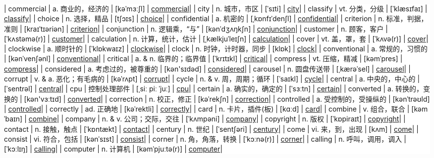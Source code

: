 | commercial |  a. 商业的，经济的  | [kəˈmɜːʃl] | [commercial](http://dict.youdao.com/dictvoice?audio=commercial&name=commercial.mp3)|
| city |  n. 城市，市区  | [ˈsɪti] | [city](http://dict.youdao.com/dictvoice?audio=city&name=city.mp3)|
| classify |  vt. 分类，分级  | [ˈklæsɪfaɪ] | [classify](http://dict.youdao.com/dictvoice?audio=classify&name=classify.mp3)|
| choice |  n. 选择，精品  | [tʃɔɪs] | [choice](http://dict.youdao.com/dictvoice?audio=choice&name=choice.mp3)|
| confidential |  a. 机密的  | [ˌkɒnfɪˈdenʃl] | [confidential](http://dict.youdao.com/dictvoice?audio=confidential&name=confidential.mp3)|
| criterion |  n. 标准，判据，准则  | [kraɪˈtɪəriən] | [criterion](http://dict.youdao.com/dictvoice?audio=criterion&name=criterion.mp3)|
| conjunction |  n. 逻辑乘，“与”  | [kənˈdʒʌŋkʃn] | [conjunction](http://dict.youdao.com/dictvoice?audio=conjunction&name=conjunction.mp3)|
| customer |  n. 顾客，客户  | [ˈkʌstəmə(r)] | [customer](http://dict.youdao.com/dictvoice?audio=customer&name=customer.mp3)|
| calculation |  n. 计算，统计，估计  | [ˌkælkjuˈleɪʃn] | [calculation](http://dict.youdao.com/dictvoice?audio=calculation&name=calculation.mp3)|
| cover |  vt. 盖，罩，套  | [ˈkʌvə(r)] | [cover](http://dict.youdao.com/dictvoice?audio=cover&name=cover.mp3)|
| clockwise |  a. 顺时针的  | [ˈklɒkwaɪz] | [clockwise](http://dict.youdao.com/dictvoice?audio=clockwise&name=clockwise.mp3)|
| clock |  n. 时钟，计时器，同步  | [klɒk] | [clock](http://dict.youdao.com/dictvoice?audio=clock&name=clock.mp3)|
| conventional |  a. 常规的，习惯的  | [kənˈvenʃənl] | [conventional](http://dict.youdao.com/dictvoice?audio=conventional&name=conventional.mp3)|
| critical |  a. & n. 临界的；临界值  | [ˈkrɪtɪkl] | [critical](http://dict.youdao.com/dictvoice?audio=critical&name=critical.mp3)|
| compress |  vt. 压缩，精减  | [kəmˈpres] | [compress](http://dict.youdao.com/dictvoice?audio=compress&name=compress.mp3)|
| considered |  a. 考虑过的，被尊重的  | [kən'sɪdəd] | [considered](http://dict.youdao.com/dictvoice?audio=considered&name=considered.mp3)|
| carousel |  n. 圆盘传送带  | [ˌkærəˈsel] | [carousel](http://dict.youdao.com/dictvoice?audio=carousel&name=carousel.mp3)|
| corrupt |  v. & a. 恶化；有毛病的  | [kəˈrʌpt] | [corrupt](http://dict.youdao.com/dictvoice?audio=corrupt&name=corrupt.mp3)|
| cycle |  n. & v. 周，周期；循环  | [ˈsaɪkl] | [cycle](http://dict.youdao.com/dictvoice?audio=cycle&name=cycle.mp3)|
| central |  a. 中央的，中心的  | [ˈsentrəl] | [central](http://dict.youdao.com/dictvoice?audio=central&name=central.mp3)|
| cpu |  控制处理部件  | [ˌsiː piː ˈjuː] | [cpu](http://dict.youdao.com/dictvoice?audio=cpu&name=cpu.mp3)|
| certain |  a. 确实的，确定的  | [ˈsɜːtn] | [certain](http://dict.youdao.com/dictvoice?audio=certain&name=certain.mp3)|
| converted |  a. 转换的，变换的  | [kən'vɜːtɪd] | [converted](http://dict.youdao.com/dictvoice?audio=converted&name=converted.mp3)|
| correction |  n. 校正，修正  | [kəˈrekʃn] | [correction](http://dict.youdao.com/dictvoice?audio=correction&name=correction.mp3)|
| controlled |  a. 受控制的，受操纵的  | [kənˈtrəʊld] | [controlled](http://dict.youdao.com/dictvoice?audio=controlled&name=controlled.mp3)|
| correctly |  ad. 正确地  | [kəˈrektli] | [correctly](http://dict.youdao.com/dictvoice?audio=correctly&name=correctly.mp3)|
| card |  n. 卡片，插件(板)  | [kɑːd] | [card](http://dict.youdao.com/dictvoice?audio=card&name=card.mp3)|
| combine |  v. 组合，联合  | [kəmˈbaɪn] | [combine](http://dict.youdao.com/dictvoice?audio=combine&name=combine.mp3)|
| company |  n. & v. 公司；交际，交往  | [ˈkʌmpəni] | [company](http://dict.youdao.com/dictvoice?audio=company&name=company.mp3)|
| copyright |  n. 版权  | [ˈkɒpiraɪt] | [copyright](http://dict.youdao.com/dictvoice?audio=copyright&name=copyright.mp3)|
| contact |  n. 接触，触点  | [ˈkɒntækt] | [contact](http://dict.youdao.com/dictvoice?audio=contact&name=contact.mp3)|
| century |  n. 世纪  | [ˈsentʃəri] | [century](http://dict.youdao.com/dictvoice?audio=century&name=century.mp3)|
| come |  vi. 来，到，出现  | [kʌm] | [come](http://dict.youdao.com/dictvoice?audio=come&name=come.mp3)|
| consist |  vi. 符合，包括  | [kənˈsɪst] | [consist](http://dict.youdao.com/dictvoice?audio=consist&name=consist.mp3)|
| corner |  n. 角，角落，转换  | [ˈkɔːnə(r)] | [corner](http://dict.youdao.com/dictvoice?audio=corner&name=corner.mp3)|
| calling |  n. 呼叫，调用，调入  | [ˈkɔːlɪŋ] | [calling](http://dict.youdao.com/dictvoice?audio=calling&name=calling.mp3)|
| computer |  n. 计算机  | [kəmˈpjuːtə(r)] | [computer](http://dict.youdao.com/dictvoice?audio=computer&name=computer.mp3)|